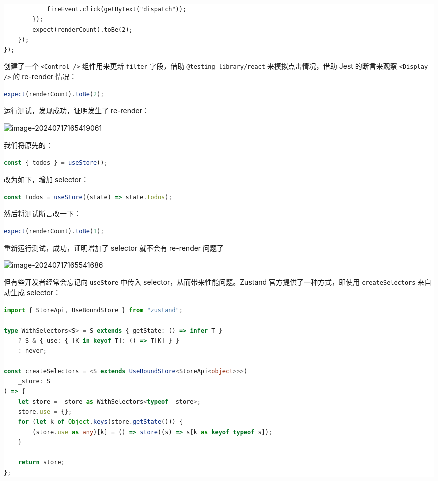 ```tsx
			fireEvent.click(getByText("dispatch"));
		});
		expect(renderCount).toBe(2);
	});
});
```

创建了一个 `<Control />` 组件用来更新 `filter` 字段，借助 `@testing-library/react` 来模拟点击情况，借助 Jest 的断言来观察 `<Display />` 的 re-render 情况：

```js
expect(renderCount).toBe(2);
```

运行测试，发现成功，证明发生了 re-render：

![image-20240717165419061](https://chen-1320883525.cos.ap-chengdu.myqcloud.com/img/image-20240717165419061.png)

我们将原先的：

```js
const { todos } = useStore();
```

改为如下，增加 selector：

```js
const todos = useStore((state) => state.todos);
```

然后将测试断言改一下：

```js
expect(renderCount).toBe(1);
```

重新运行测试，成功，证明增加了 selector 就不会有 re-render 问题了

![image-20240717165541686](https://chen-1320883525.cos.ap-chengdu.myqcloud.com/img/image-20240717165541686.png)

但有些开发者经常会忘记向 `useStore` 中传入 selector，从而带来性能问题。Zustand 官方提供了一种方式，即使用 `createSelectors` 来自动生成 selector：

```typescript
import { StoreApi, UseBoundStore } from "zustand";

type WithSelectors<S> = S extends { getState: () => infer T }
	? S & { use: { [K in keyof T]: () => T[K] } }
	: never;

const createSelectors = <S extends UseBoundStore<StoreApi<object>>>(
	_store: S
) => {
	let store = _store as WithSelectors<typeof _store>;
	store.use = {};
	for (let k of Object.keys(store.getState())) {
		(store.use as any)[k] = () => store((s) => s[k as keyof typeof s]);
	}

	return store;
};
```
